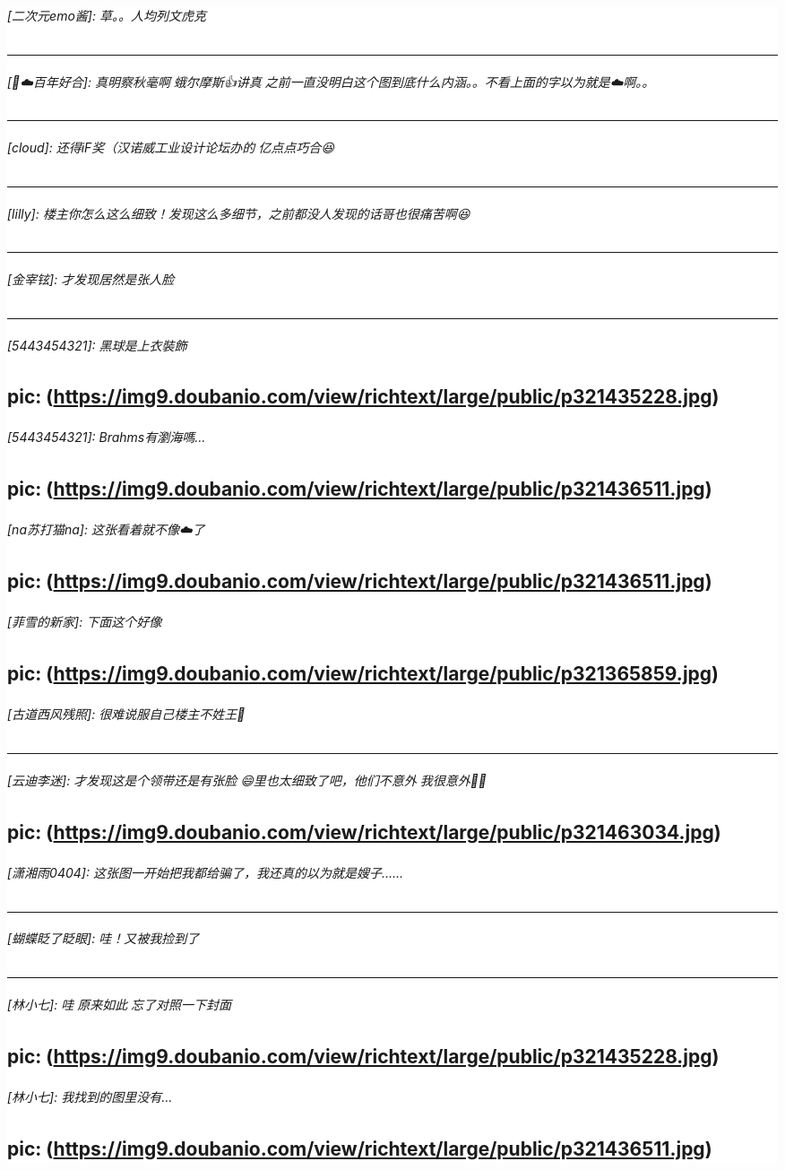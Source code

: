 ###### [二次元emo酱]: 草。。人均列文虎克
---------------------------------------

###### [🚥☁️百年好合]: 真明察秋毫啊 蛾尔摩斯👍讲真 之前一直没明白这个图到底什么内涵。。不看上面的字以为就是☁️啊。。
---------------------------------------

###### [cloud]: 还得iF奖（汉诺威工业设计论坛办的 亿点点巧合😆
---------------------------------------

###### [lilly]: 楼主你怎么这么细致！发现这么多细节，之前都没人发现的话哥也很痛苦啊😆
---------------------------------------

###### [金宰铉]: 才发现居然是张人脸
---------------------------------------

###### [5443454321]: 黑球是上衣裝飾
pic: (https://img9.doubanio.com/view/richtext/large/public/p321435228.jpg)
---------------------------------------

###### [5443454321]: Brahms有瀏海嗎…
pic: (https://img9.doubanio.com/view/richtext/large/public/p321436511.jpg)
---------------------------------------

###### [na苏打猫na]: 这张看着就不像☁️了
pic: (https://img9.doubanio.com/view/richtext/large/public/p321436511.jpg)
---------------------------------------

###### [菲雪的新家]: 下面这个好像
pic: (https://img9.doubanio.com/view/richtext/large/public/p321365859.jpg)
---------------------------------------

###### [古道西风残照]: 很难说服自己楼主不姓王👑
---------------------------------------

###### [云迪李迷]: 才发现这是个领带还是有张脸 😄里也太细致了吧，他们不意外 我很意外🙈🙈
pic: (https://img9.doubanio.com/view/richtext/large/public/p321463034.jpg)
---------------------------------------

###### [潇湘雨0404]: 这张图一开始把我都给骗了，我还真的以为就是嫂子……
---------------------------------------

###### [蝴蝶眨了眨眼]: 哇！又被我捡到了
---------------------------------------

###### [林小七]: 哇 原来如此 忘了对照一下封面
pic: (https://img9.doubanio.com/view/richtext/large/public/p321435228.jpg)
---------------------------------------

###### [林小七]: 我找到的图里没有…
pic: (https://img9.doubanio.com/view/richtext/large/public/p321436511.jpg)
---------------------------------------
